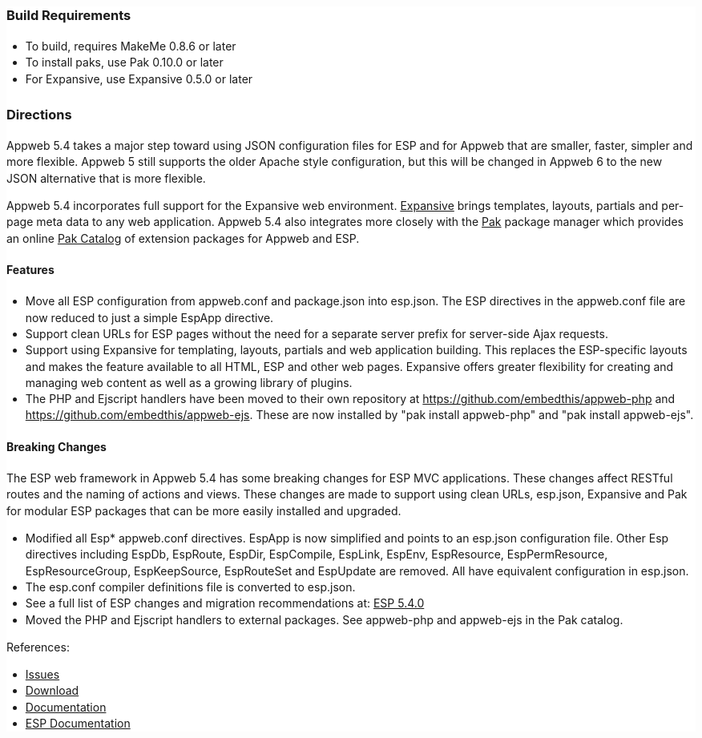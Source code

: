 ### Build Requirements
- To build, requires MakeMe 0.8.6 or later
- To install paks, use Pak 0.10.0 or later
- For Expansive, use Expansive 0.5.0 or later

### Directions

Appweb 5.4 takes a major step toward using JSON configuration files for ESP and for Appweb that are smaller, faster, simpler and more flexible. Appweb 5 still supports the older Apache style configuration, but this will be changed in Appweb 6 to the new JSON alternative that is more flexible.

Appweb 5.4 incorporates full support for the Expansive web environment. [Expansive](https://embedthis.com/expansive/) brings templates, layouts, partials and per-page meta data to any web application. Appweb 5.4 also integrates more closely with the [Pak](https://embedthis.com/pak/) package manager which provides an online [Pak Catalog](https://embedthis.com/catalog/#/) of extension packages for Appweb and ESP.

#### Features
- Move all ESP configuration from appweb.conf and package.json into esp.json. The ESP directives in the appweb.conf file are now reduced to just a simple EspApp directive.
- Support clean URLs for ESP pages without the need for a separate server prefix for server-side Ajax requests.
- Support using Expansive for templating, layouts, partials and web application building. This replaces the ESP-specific layouts and makes the feature available to all HTML, ESP and other web pages. Expansive offers greater flexibility for creating and managing web content as well as a growing library of plugins.
- The PHP and Ejscript handlers have been moved to their own repository at https://github.com/embedthis/appweb-php and https://github.com/embedthis/appweb-ejs. These are now installed by "pak install appweb-php" and "pak install appweb-ejs".

#### Breaking Changes

The ESP web framework in Appweb 5.4 has some breaking changes for ESP MVC applications. These changes affect RESTful routes and the naming of actions and views. These changes are made to support using clean URLs, esp.json, Expansive and Pak for modular ESP packages that can be more easily installed and upgraded.
- Modified all Esp\* appweb.conf directives. EspApp is now simplified and points to an esp.json configuration file. Other Esp directives including EspDb, EspRoute, EspDir, EspCompile, EspLink, EspEnv, EspResource, EspPermResource, EspResourceGroup, EspKeepSource, EspRouteSet and EspUpdate are removed. All have equivalent configuration in esp.json.
- The esp.conf compiler definitions file is converted to esp.json.
- See a full list of ESP changes and migration recommendations at: [ESP 5.4.0](https://github.com/embedthis/esp/releases/tag/untagged-d92251e90d7b91323895)
- Moved the PHP and Ejscript handlers to external packages. See appweb-php and appweb-ejs in the Pak catalog.

References:
- [Issues](https://github.com/embedthis/appweb/issues?q=milestone%3A5.4.0)
- [Download](https://embedthis.com/appweb/download.html)
- [Documentation](https://embedthis.com/appweb/doc/index.html)
- [ESP Documentation](https://embedthis.com/esp/doc/index.html)
